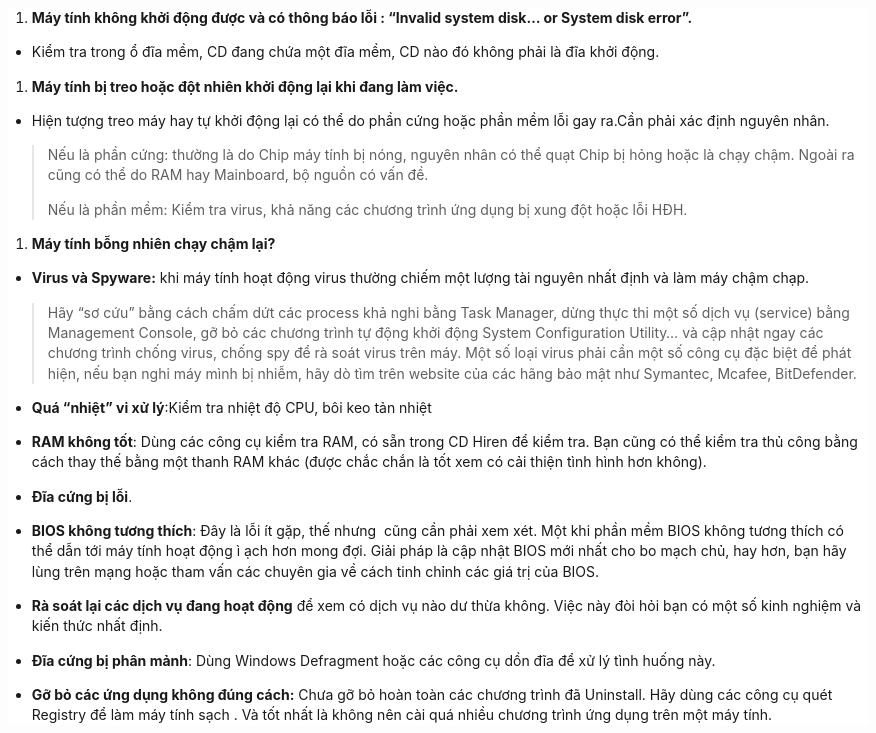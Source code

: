 1.  **Máy tính không khởi động được và có thông báo lỗi : “Invalid
    system disk… or System disk error”.**

-   Kiểm tra trong ổ đĩa mềm, CD đang chứa một đĩa mềm, CD nào đó không
    phải là đĩa khởi động.

1.  **Máy tính bị treo hoặc đột nhiên khởi động lại khi đang làm việc.**

-   Hiện tượng treo máy hay tự khởi động lại có thể do phần cứng hoặc
    phần mềm lỗi gay ra.Cần phải xác định nguyên nhân.

> Nếu là phần cứng: thường là do Chip máy tính bị nóng, nguyên nhân có
> thể quạt Chip bị hỏng hoặc là chạy chậm. Ngoài ra cũng có thể do RAM
> hay Mainboard, bộ nguồn có vấn đề.
>
> Nếu là phần mềm: Kiểm tra virus, khả năng các chương trình ứng dụng bị
> xung đột hoặc lỗi HĐH.

1.  **Máy tính bỗng nhiên chạy chậm lại?**

-   **Virus và Spyware:** khi máy tính hoạt động virus thường chiếm một
    lượng tài nguyên nhất định và làm máy chậm chạp.

> Hãy “sơ cứu” bằng cách chấm dứt các process khả nghi bằng Task
> Manager, dừng thực thi một số dịch vụ (service) bằng Management
> Console, gỡ bỏ các chương trình tự động khởi động System Configuration
> Utility… và cập nhật ngay các chương trình chống virus, chống spy để
> rà soát virus trên máy. Một số loại virus phải cần một số công cụ đặc
> biệt để phát hiện, nếu bạn nghi máy mình bị nhiễm, hãy dò tìm trên
> website của các hãng bảo mật như Symantec, Mcafee, BitDefender.

-   **Quá “nhiệt” vi xử lý**:Kiểm tra nhiệt độ CPU, bôi keo tản nhiệt

-   **RAM không tốt**: Dùng các công cụ kiểm tra RAM, có sẵn trong CD
    Hiren để kiểm tra. Bạn cũng có thể kiểm tra thủ công bằng cách thay
    thế bằng một thanh RAM khác (được chắc chắn là tốt xem có cải thiện
    tình hình hơn không).

-   **Đĩa cứng bị lỗi**. 

-   **BIOS không tương thích**: Đây là lỗi ít gặp, thế nhưng  cũng cần
    phải xem xét. Một khi phần mềm BIOS không tương thích có thể dẫn tới
    máy tính hoạt động ì ạch hơn mong đợi. Giải pháp là cập nhật BIOS
    mới nhất cho bo mạch chủ, hay hơn, bạn hãy lùng trên mạng hoặc tham
    vấn các chuyên gia về cách tinh chỉnh các giá trị của BIOS.

-   **Rà soát lại các dịch vụ đang hoạt động** để xem có dịch vụ nào dư
    thừa không. Việc này đòi hỏi bạn có một số kinh nghiệm và kiến thức
    nhất định.

-   **Đĩa cứng bị phân mảnh**: Dùng Windows Defragment hoặc các công cụ
    dồn đĩa để xử lý tình huống này.

-   **Gỡ bỏ các ứng dụng không đúng cách:** Chưa gỡ bỏ hoàn toàn các
    chương trình đã Uninstall. Hãy dùng các công cụ quét Registry để làm
    máy tính sạch . Và tốt nhất là không nên cài quá nhiều chương trình
    ứng dụng trên một máy tính.
